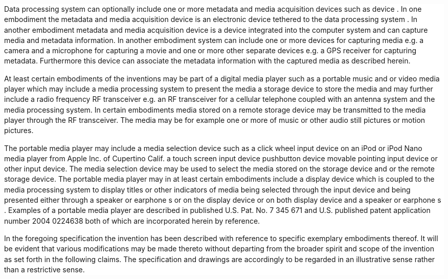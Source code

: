 Data processing system can optionally include one or more metadata and media acquisition devices such as device . In one embodiment the metadata and media acquisition device is an electronic device tethered to the data processing system . In another embodiment metadata and media acquisition device is a device integrated into the computer system and can capture media and metadata information. In another embodiment system can include one or more devices for capturing media e.g. a camera and a microphone for capturing a movie and one or more other separate devices e.g. a GPS receiver for capturing metadata. Furthermore this device can associate the metadata information with the captured media as described herein.

At least certain embodiments of the inventions may be part of a digital media player such as a portable music and or video media player which may include a media processing system to present the media a storage device to store the media and may further include a radio frequency RF transceiver e.g. an RF transceiver for a cellular telephone coupled with an antenna system and the media processing system. In certain embodiments media stored on a remote storage device may be transmitted to the media player through the RF transceiver. The media may be for example one or more of music or other audio still pictures or motion pictures.

The portable media player may include a media selection device such as a click wheel input device on an iPod or iPod Nano media player from Apple Inc. of Cupertino Calif. a touch screen input device pushbutton device movable pointing input device or other input device. The media selection device may be used to select the media stored on the storage device and or the remote storage device. The portable media player may in at least certain embodiments include a display device which is coupled to the media processing system to display titles or other indicators of media being selected through the input device and being presented either through a speaker or earphone s or on the display device or on both display device and a speaker or earphone s . Examples of a portable media player are described in published U.S. Pat. No. 7 345 671 and U.S. published patent application number 2004 0224638 both of which are incorporated herein by reference.

In the foregoing specification the invention has been described with reference to specific exemplary embodiments thereof. It will be evident that various modifications may be made thereto without departing from the broader spirit and scope of the invention as set forth in the following claims. The specification and drawings are accordingly to be regarded in an illustrative sense rather than a restrictive sense.

